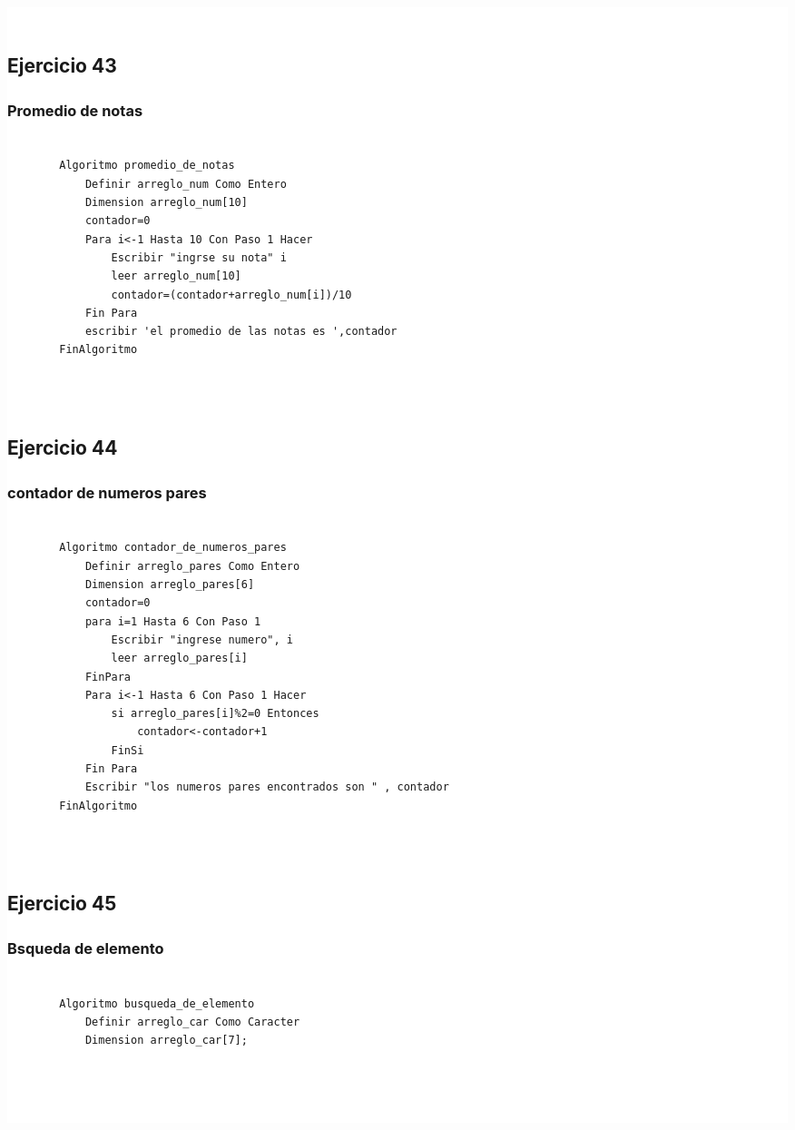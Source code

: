 <br>

<h2>Ejercicio 43</h2>
<h3>Promedio de notas</h3>

<pre>
    <code>
        Algoritmo promedio_de_notas
            Definir arreglo_num Como Entero
            Dimension arreglo_num[10]
            contador=0
            Para i<-1 Hasta 10 Con Paso 1 Hacer
                Escribir "ingrse su nota" i
                leer arreglo_num[10]
                contador=(contador+arreglo_num[i])/10
            Fin Para
            escribir 'el promedio de las notas es ',contador
        FinAlgoritmo
    </code>
</pre>

<br>

<h2>Ejercicio 44</h2>
<h3>contador de numeros pares</h3>

<pre>
    <code>
        Algoritmo contador_de_numeros_pares
            Definir arreglo_pares Como Entero
            Dimension arreglo_pares[6]
            contador=0
            para i=1 Hasta 6 Con Paso 1
                Escribir "ingrese numero", i
                leer arreglo_pares[i]
            FinPara
            Para i<-1 Hasta 6 Con Paso 1 Hacer
                si arreglo_pares[i]%2=0 Entonces
                    contador<-contador+1
                FinSi
            Fin Para
            Escribir "los numeros pares encontrados son " , contador
        FinAlgoritmo
    </code>
</pre>

<br>

<h2>Ejercicio 45</h2>
<h3>Bsqueda de elemento</h3>

<pre>
    <code>
        Algoritmo busqueda_de_elemento
            Definir arreglo_car Como Caracter
            Dimension arreglo_car[7];
            